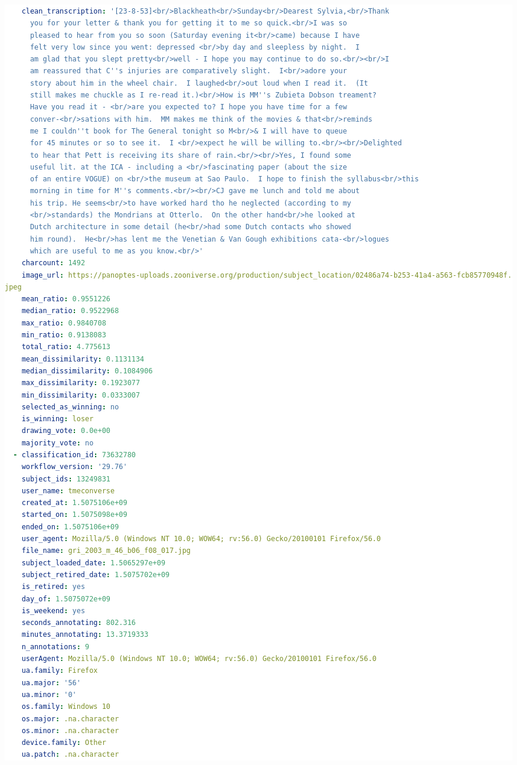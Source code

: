 ```yaml
    clean_transcription: '[23-8-53]<br/>Blackheath<br/>Sunday<br/>Dearest Sylvia,<br/>Thank
      you for your letter & thank you for getting it to me so quick.<br/>I was so
      pleased to hear from you so soon (Saturday evening it<br/>came) because I have
      felt very low since you went: depressed <br/>by day and sleepless by night.  I
      am glad that you slept pretty<br/>well - I hope you may continue to do so.<br/><br/>I
      am reassured that C''s injuries are comparatively slight.  I<br/>adore your
      story about him in the wheel chair.  I laughed<br/>out loud when I read it.  (It
      still makes me chuckle as I re-read it.)<br/>How is MM''s Zubieta Dobson treament?
      Have you read it - <br/>are you expected to? I hope you have time for a few
      conver-<br/>sations with him.  MM makes me think of the movies & that<br/>reminds
      me I couldn''t book for The General tonight so M<br/>& I will have to queue
      for 45 minutes or so to see it.  I <br/>expect he will be willing to.<br/><br/>Delighted
      to hear that Pett is receiving its share of rain.<br/><br/>Yes, I found some
      useful lit. at the ICA - including a <br/>fascinating paper (about the size
      of an entire VOGUE) on <br/>the museum at Sao Paulo.  I hope to finish the syllabus<br/>this
      morning in time for M''s comments.<br/><br/>CJ gave me lunch and told me about
      his trip. He seems<br/>to have worked hard tho he neglected (according to my
      <br/>standards) the Mondrians at Otterlo.  On the other hand<br/>he looked at
      Dutch architecture in some detail (he<br/>had some Dutch contacts who showed
      him round).  He<br/>has lent me the Venetian & Van Gough exhibitions cata-<br/>logues
      which are useful to me as you know.<br/>'
    charcount: 1492
    image_url: https://panoptes-uploads.zooniverse.org/production/subject_location/02486a74-b253-41a4-a563-fcb85770948f.jpeg
    mean_ratio: 0.9551226
    median_ratio: 0.9522968
    max_ratio: 0.9840708
    min_ratio: 0.9138083
    total_ratio: 4.775613
    mean_dissimilarity: 0.1131134
    median_dissimilarity: 0.1084906
    max_dissimilarity: 0.1923077
    min_dissimilarity: 0.0333007
    selected_as_winning: no
    is_winning: loser
    drawing_vote: 0.0e+00
    majority_vote: no
  - classification_id: 73632780
    workflow_version: '29.76'
    subject_ids: 13249831
    user_name: tmeconverse
    created_at: 1.5075106e+09
    started_on: 1.5075098e+09
    ended_on: 1.5075106e+09
    user_agent: Mozilla/5.0 (Windows NT 10.0; WOW64; rv:56.0) Gecko/20100101 Firefox/56.0
    file_name: gri_2003_m_46_b06_f08_017.jpg
    subject_loaded_date: 1.5065297e+09
    subject_retired_date: 1.5075702e+09
    is_retired: yes
    day_of: 1.5075072e+09
    is_weekend: yes
    seconds_annotating: 802.316
    minutes_annotating: 13.3719333
    n_annotations: 9
    userAgent: Mozilla/5.0 (Windows NT 10.0; WOW64; rv:56.0) Gecko/20100101 Firefox/56.0
    ua.family: Firefox
    ua.major: '56'
    ua.minor: '0'
    os.family: Windows 10
    os.major: .na.character
    os.minor: .na.character
    device.family: Other
    ua.patch: .na.character
```